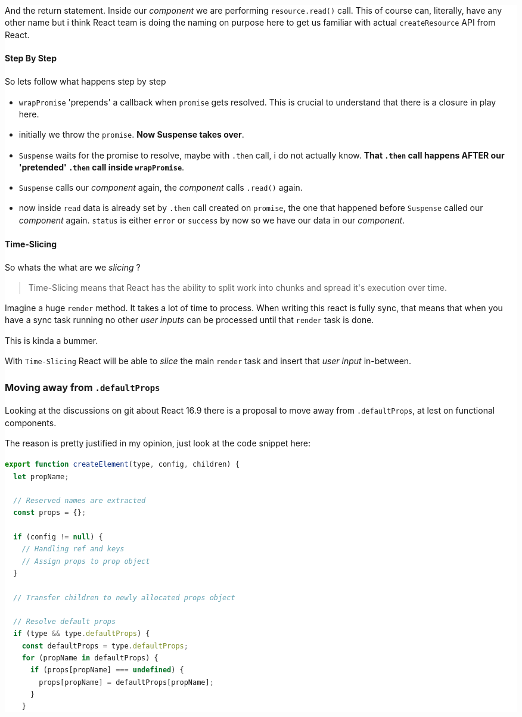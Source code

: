 And the return statement. Inside our _component_ we are performing
`resource.read()` call. This of course can, literally, have any other name but i
think React team is doing the naming on purpose here to get us familiar with
actual `createResource` API from React.

#### Step By Step

So lets follow what happens step by step

- `wrapPromise` 'prepends' a callback when `promise` gets resolved. This is
  crucial to understand that there is a closure in play here.

- initially we throw the `promise`. **Now Suspense takes over**.

- `Suspense` waits for the promise to resolve, maybe with `.then` call, i do not
  actually know. **That `.then` call happens AFTER our 'pretended' `.then` call
  inside `wrapPromise`**.
- `Suspense` calls our _component_ again, the _component_ calls `.read()` again.

- now inside `read` data is already set by `.then` call created on `promise`,
  the one that happened before `Suspense` called our _component_ again. `status`
  is either `error` or `success` by now so we have our data in our _component_.

#### Time-Slicing

So whats the what are we _slicing_ ?

> Time-Slicing means that React has the ability to split work into chunks and
> spread it's execution over time.

Imagine a huge `render` method. It takes a lot of time to process. When writing
this react is fully sync, that means that when you have a sync task running no
other _user inputs_ can be processed until that `render` task is done.

This is kinda a bummer.

With `Time-Slicing` React will be able to _slice_ the main `render` task and
insert that _user input_ in-between.

### Moving away from `.defaultProps`

Looking at the discussions on git about React 16.9 there is a proposal to move
away from `.defaultProps`, at lest on functional components.

The reason is pretty justified in my opinion, just look at the code snippet
here:

```js
export function createElement(type, config, children) {
  let propName;

  // Reserved names are extracted
  const props = {};

  if (config != null) {
    // Handling ref and keys
    // Assign props to prop object
  }

  // Transfer children to newly allocated props object

  // Resolve default props
  if (type && type.defaultProps) {
    const defaultProps = type.defaultProps;
    for (propName in defaultProps) {
      if (props[propName] === undefined) {
        props[propName] = defaultProps[propName];
      }
    }
```